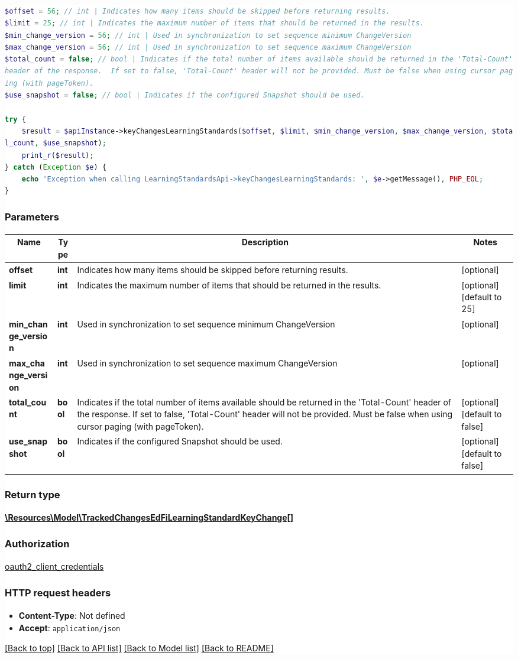 ```php
$offset = 56; // int | Indicates how many items should be skipped before returning results.
$limit = 25; // int | Indicates the maximum number of items that should be returned in the results.
$min_change_version = 56; // int | Used in synchronization to set sequence minimum ChangeVersion
$max_change_version = 56; // int | Used in synchronization to set sequence maximum ChangeVersion
$total_count = false; // bool | Indicates if the total number of items available should be returned in the 'Total-Count' header of the response.  If set to false, 'Total-Count' header will not be provided. Must be false when using cursor paging (with pageToken).
$use_snapshot = false; // bool | Indicates if the configured Snapshot should be used.

try {
    $result = $apiInstance->keyChangesLearningStandards($offset, $limit, $min_change_version, $max_change_version, $total_count, $use_snapshot);
    print_r($result);
} catch (Exception $e) {
    echo 'Exception when calling LearningStandardsApi->keyChangesLearningStandards: ', $e->getMessage(), PHP_EOL;
}
```

### Parameters

| Name | Type | Description  | Notes |
| ------------- | ------------- | ------------- | ------------- |
| **offset** | **int**| Indicates how many items should be skipped before returning results. | [optional] |
| **limit** | **int**| Indicates the maximum number of items that should be returned in the results. | [optional] [default to 25] |
| **min_change_version** | **int**| Used in synchronization to set sequence minimum ChangeVersion | [optional] |
| **max_change_version** | **int**| Used in synchronization to set sequence maximum ChangeVersion | [optional] |
| **total_count** | **bool**| Indicates if the total number of items available should be returned in the &#39;Total-Count&#39; header of the response.  If set to false, &#39;Total-Count&#39; header will not be provided. Must be false when using cursor paging (with pageToken). | [optional] [default to false] |
| **use_snapshot** | **bool**| Indicates if the configured Snapshot should be used. | [optional] [default to false] |

### Return type

[**\Resources\Model\TrackedChangesEdFiLearningStandardKeyChange[]**](../Model/TrackedChangesEdFiLearningStandardKeyChange.md)

### Authorization

[oauth2_client_credentials](../../README.md#oauth2_client_credentials)

### HTTP request headers

- **Content-Type**: Not defined
- **Accept**: `application/json`

[[Back to top]](#) [[Back to API list]](../../README.md#endpoints)
[[Back to Model list]](../../README.md#models)
[[Back to README]](../../README.md)

